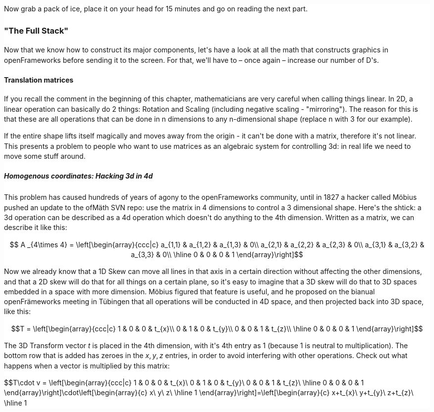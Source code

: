 Now grab a pack of ice, place it on your head for 15 minutes and go on reading the next part.


### "The Full Stack"
Now that we know how to construct its major components, let's have a look at all the math that constructs graphics in openFrameworks before sending it to the screen. For that, we'll have to – once again – increase our number of D's.

#### Translation matrices

If you recall the comment in the beginning of this chapter, mathematicians are very careful when calling things linear. In 2D, a linear operation can basically do 2 things: Rotation and Scaling (including negative scaling - "mirroring"). 
The reason for this is that these are all operations that can be done in n dimensions to any n-dimensional shape (replace n with 3 for our example).

If the entire shape lifts itself magically and moves away from the origin - it can't be done with a matrix, therefore it's not linear. This presents a problem to people who want to use matrices as an algebraic system for controlling 3d: in real life we need to move some stuff around.

##### Homogenous coordinates: Hacking 3d in 4d
This problem has caused hundreds of years of agony to the openFrameworks community, until in 1827 a hacker called Möbius pushed an update to the ofMäth SVN repo: use the matrix in 4 dimensions to control a 3 dimensional shape. Here's the shtick: a 3d operation can be described as a 4d operation which doesn't do anything to the 4th dimension. Written as a matrix, we can describe it like this:

$$ A _{4\times 4} = \left[\begin{array}{ccc|c}
a_{1,1} & a_{1,2} & a_{1,3} & 0\\
a_{2,1} & a_{2,2} & a_{2,3} & 0\\
a_{3,1} & a_{3,2} & a_{3,3} & 0\\
\hline 0 & 0 & 0 & 1
\end{array}\right]$$

Now we already know that a 1D Skew can move all lines in that axis in a certain direction without affecting the other dimensions, and that a 2D skew will do that for all things on a certain plane, so it's easy to imagine that a 3D skew will do that to 3D spaces embedded in a space with more dimension. Möbius figured that feature is useful, and he proposed on the bianual openFrämeworks meeting in Tübingen that all operations will be conducted in 4D space, and then projected back into 3D space, like this:

$$T = \left[\begin{array}{ccc|c}
1 & 0 & 0 & t_{x}\\
0 & 1 & 0 & t_{y}\\
0 & 0 & 1 & t_{z}\\
\hline 0 & 0 & 0 & 1
\end{array}\right]$$

The 3D Transform vector $t$ is placed in the 4th dimension, with it's 4th entry as 1 (because 1 is neutral to multiplication). The bottom row that is added has zeroes in the $x,y,z$ entries, in order to avoid interfering with other operations. Check out what happens when a vector is multiplied by this matrix: 

$$T\cdot v = \left[\begin{array}{ccc|c}
1 & 0 & 0 & t_{x}\\
0 & 1 & 0 & t_{y}\\
0 & 0 & 1 & t_{z}\\
\hline 0 & 0 & 0 & 1
\end{array}\right]\cdot\left[\begin{array}{c}
x\\
y\\
z\\
\hline 1
\end{array}\right]=\left[\begin{array}{c}
x+t_{x}\\
y+t_{y}\\
z+t_{z}\\
\hline 1